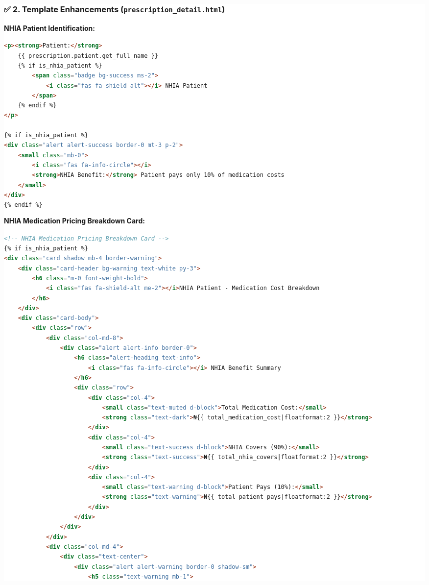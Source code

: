 ### ✅ **2. Template Enhancements (`prescription_detail.html`)**

**NHIA Patient Identification:**
```html
<p><strong>Patient:</strong> 
    {{ prescription.patient.get_full_name }}
    {% if is_nhia_patient %}
        <span class="badge bg-success ms-2">
            <i class="fas fa-shield-alt"></i> NHIA Patient
        </span>
    {% endif %}
</p>

{% if is_nhia_patient %}
<div class="alert alert-success border-0 mt-3 p-2">
    <small class="mb-0">
        <i class="fas fa-info-circle"></i> 
        <strong>NHIA Benefit:</strong> Patient pays only 10% of medication costs
    </small>
</div>
{% endif %}
```

**NHIA Medication Pricing Breakdown Card:**
```html
<!-- NHIA Medication Pricing Breakdown Card -->
{% if is_nhia_patient %}
<div class="card shadow mb-4 border-warning">
    <div class="card-header bg-warning text-white py-3">
        <h6 class="m-0 font-weight-bold">
            <i class="fas fa-shield-alt me-2"></i>NHIA Patient - Medication Cost Breakdown
        </h6>
    </div>
    <div class="card-body">
        <div class="row">
            <div class="col-md-8">
                <div class="alert alert-info border-0">
                    <h6 class="alert-heading text-info">
                        <i class="fas fa-info-circle"></i> NHIA Benefit Summary
                    </h6>
                    <div class="row">
                        <div class="col-4">
                            <small class="text-muted d-block">Total Medication Cost:</small>
                            <strong class="text-dark">₦{{ total_medication_cost|floatformat:2 }}</strong>
                        </div>
                        <div class="col-4">
                            <small class="text-success d-block">NHIA Covers (90%):</small>
                            <strong class="text-success">₦{{ total_nhia_covers|floatformat:2 }}</strong>
                        </div>
                        <div class="col-4">
                            <small class="text-warning d-block">Patient Pays (10%):</small>
                            <strong class="text-warning">₦{{ total_patient_pays|floatformat:2 }}</strong>
                        </div>
                    </div>
                </div>
            </div>
            <div class="col-md-4">
                <div class="text-center">
                    <div class="alert alert-warning border-0 shadow-sm">
                        <h5 class="text-warning mb-1">
```